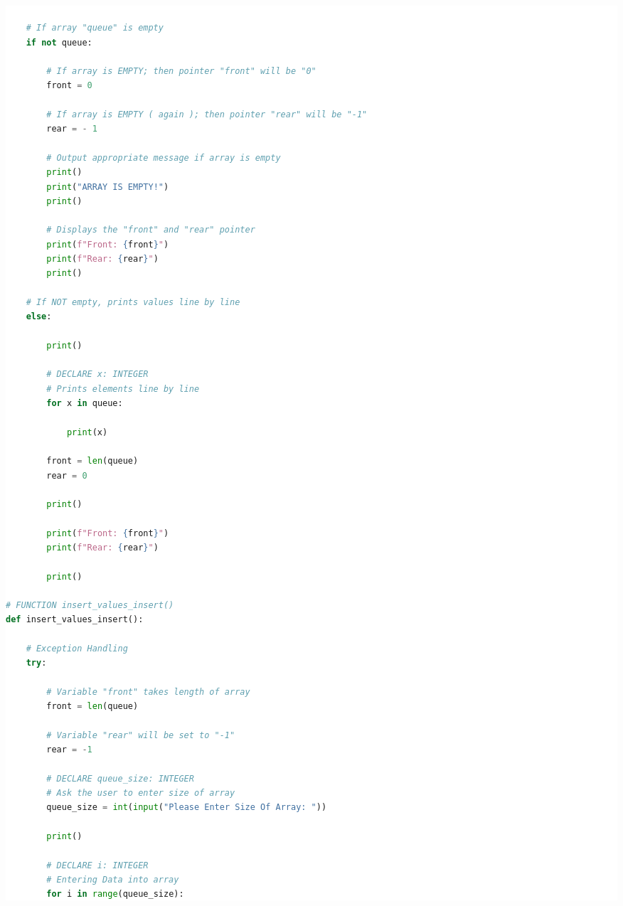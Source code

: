 ```python

    # If array "queue" is empty
    if not queue:

        # If array is EMPTY; then pointer "front" will be "0"
        front = 0

        # If array is EMPTY ( again ); then pointer "rear" will be "-1"
        rear = - 1

        # Output appropriate message if array is empty
        print()
        print("ARRAY IS EMPTY!")
        print()

        # Displays the "front" and "rear" pointer
        print(f"Front: {front}")
        print(f"Rear: {rear}")
        print()

    # If NOT empty, prints values line by line
    else:

        print()

        # DECLARE x: INTEGER
        # Prints elements line by line
        for x in queue:

            print(x)

        front = len(queue)
        rear = 0

        print()

        print(f"Front: {front}")
        print(f"Rear: {rear}")

        print()

# FUNCTION insert_values_insert()
def insert_values_insert():

    # Exception Handling
    try:

        # Variable "front" takes length of array
        front = len(queue)

        # Variable "rear" will be set to "-1"
        rear = -1

        # DECLARE queue_size: INTEGER
        # Ask the user to enter size of array
        queue_size = int(input("Please Enter Size Of Array: "))

        print()

        # DECLARE i: INTEGER
        # Entering Data into array
        for i in range(queue_size):

```
